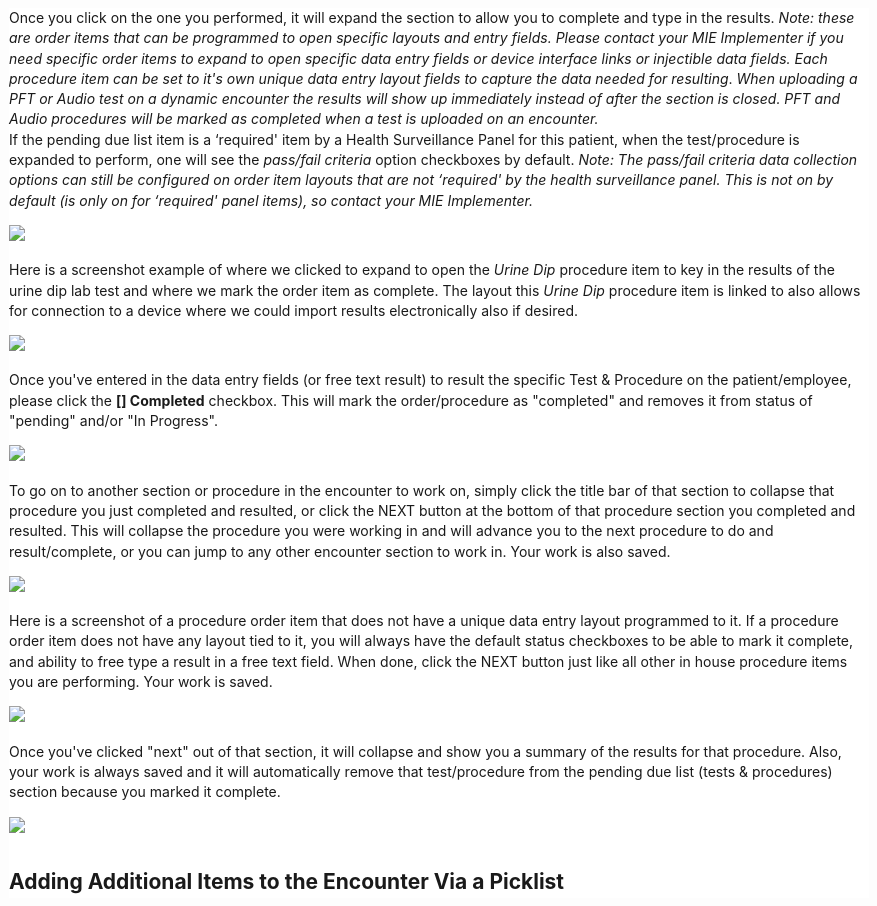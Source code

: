Once you click on the one you performed, it will expand the section to allow you to complete and type in the results. *Note: these are order items that can be programmed to open specific layouts and entry fields. Please contact your MIE Implementer if you need specific order items to expand to open specific data entry fields or device interface links or injectible data fields.* *Each procedure item can be set to it's own unique data entry layout fields to capture the data needed for resulting*. *When uploading a PFT or Audio test on a dynamic encounter the results will show up immediately instead of after the section is closed. PFT and Audio procedures will be marked as completed when a test is uploaded on an encounter.*  
If the pending due list item is a ‘required' item by a Health Surveillance Panel for this patient, when the test/procedure is expanded to perform, one will see the *pass/fail criteria* option checkboxes by default. *Note: The pass/fail criteria data collection options can still be configured on order item layouts that are not ‘required' by the health surveillance panel. This is not on by default (is only on for ‘required' panel items), so contact your MIE Implementer.*
  
![](../tests-and-procedures-section-applying-adding-completing-resulting.assets/957ab761f4eb411b5643cfc51e500f47.png)  

Here is a screenshot example of where we clicked to expand to open the *Urine Dip* procedure item to key in the results of the urine dip lab test and where we mark the order item as complete. The layout this *Urine Dip* procedure item is linked to also allows for connection to a device where we could import results electronically also if desired.
  
![](../tests-and-procedures-section-applying-adding-completing-resulting.assets/6ec61417d3b1cc8a2b79b49951031c6a.png)  

Once you've entered in the data entry fields (or free text result) to result the specific Test & Procedure on the patient/employee, please click the **[] Completed** checkbox. This will mark the order/procedure as "completed" and removes it from status of "pending" and/or "In Progress".
  
![](../tests-and-procedures-section-applying-adding-completing-resulting.assets/8562effa397365bce5af3e1b46853768.png)  

To go on to another section or procedure in the encounter to work on, simply click the title bar of that section to collapse that procedure you just completed and resulted, or click the NEXT button at the bottom of that procedure section you completed and resulted. This will collapse the procedure you were working in and will advance you to the next procedure to do and result/complete, or you can jump to any other encounter section to work in. Your work is also saved.
  
![](../tests-and-procedures-section-applying-adding-completing-resulting.assets/194720ba2f9c7b195147accb8aba75b0.png)  

Here is a screenshot of a procedure order item that does not have a unique data entry layout programmed to it. If a procedure order item does not have any layout tied to it, you will always have the default status checkboxes to be able to mark it complete, and ability to free type a result in a free text field. When done, click the NEXT button just like all other in house procedure items you are performing. Your work is saved.
  
![](../tests-and-procedures-section-applying-adding-completing-resulting.assets/a8717d5d33b67c2f9d7413eaf8d0aa18.png)  

Once you've clicked "next" out of that section, it will collapse and show you a summary of the results for that procedure. Also, your work is always saved and it will automatically remove that test/procedure from the pending due list (tests & procedures) section because you marked it complete.
  
![](../tests-and-procedures-section-applying-adding-completing-resulting.assets/bbb927163bdd650597792440a116fb13.png)  

  
## Adding Additional Items to the Encounter Via a Picklist  
  